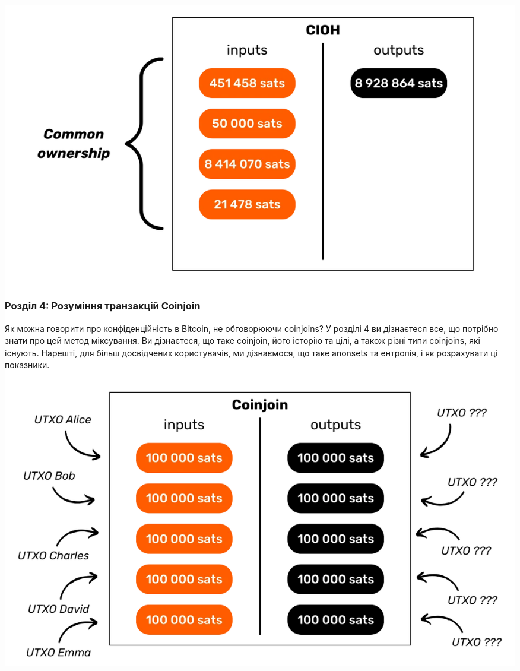 ![BTC204](assets/en/11/3.webp)

### Розділ 4: Розуміння транзакцій Coinjoin

Як можна говорити про конфіденційність в Bitcoin, не обговорюючи coinjoins? У розділі 4 ви дізнаєтеся все, що потрібно знати про цей метод міксування. Ви дізнаєтеся, що таке coinjoin, його історію та цілі, а також різні типи coinjoins, які існують. Нарешті, для більш досвідчених користувачів, ми дізнаємося, що таке anonsets та ентропія, і як розрахувати ці показники.

![BTC204](assets/en/11/4.webp)
